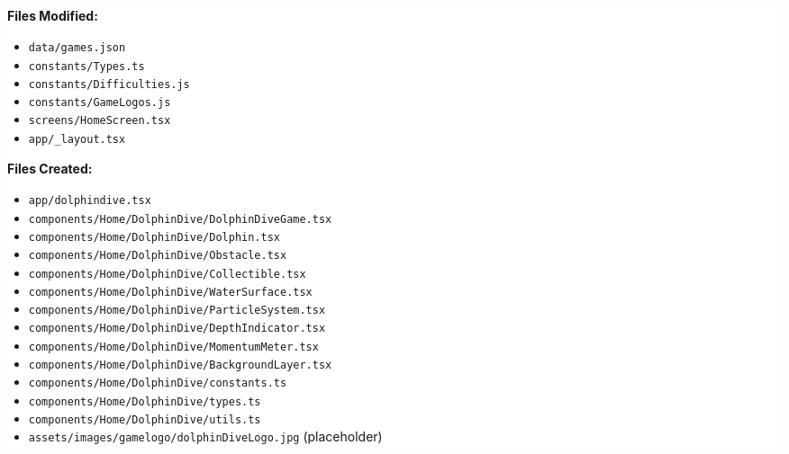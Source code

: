 **Files Modified:**
- `data/games.json`
- `constants/Types.ts`
- `constants/Difficulties.js`
- `constants/GameLogos.js`
- `screens/HomeScreen.tsx`
- `app/_layout.tsx`

**Files Created:**
- `app/dolphindive.tsx`
- `components/Home/DolphinDive/DolphinDiveGame.tsx`
- `components/Home/DolphinDive/Dolphin.tsx`
- `components/Home/DolphinDive/Obstacle.tsx`
- `components/Home/DolphinDive/Collectible.tsx`
- `components/Home/DolphinDive/WaterSurface.tsx`
- `components/Home/DolphinDive/ParticleSystem.tsx`
- `components/Home/DolphinDive/DepthIndicator.tsx`
- `components/Home/DolphinDive/MomentumMeter.tsx`
- `components/Home/DolphinDive/BackgroundLayer.tsx`
- `components/Home/DolphinDive/constants.ts`
- `components/Home/DolphinDive/types.ts`
- `components/Home/DolphinDive/utils.ts`
- `assets/images/gamelogo/dolphinDiveLogo.jpg` (placeholder)

